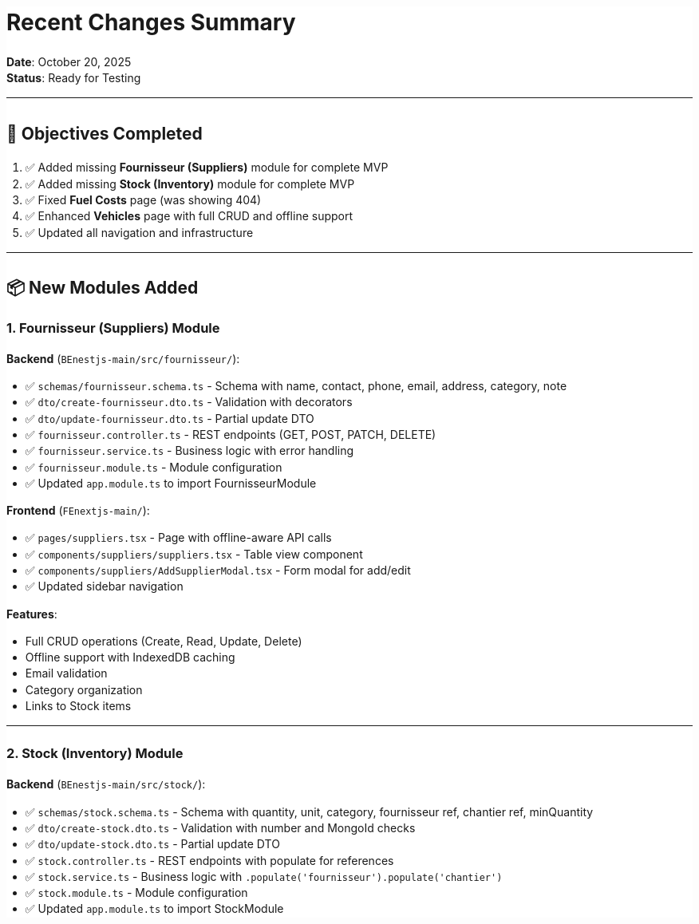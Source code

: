 # Recent Changes Summary

**Date**: October 20, 2025  
**Status**: Ready for Testing

---

## 🎯 Objectives Completed

1. ✅ Added missing **Fournisseur (Suppliers)** module for complete MVP
2. ✅ Added missing **Stock (Inventory)** module for complete MVP
3. ✅ Fixed **Fuel Costs** page (was showing 404)
4. ✅ Enhanced **Vehicles** page with full CRUD and offline support
5. ✅ Updated all navigation and infrastructure

---

## 📦 New Modules Added

### 1. Fournisseur (Suppliers) Module

**Backend** (`BEnestjs-main/src/fournisseur/`):
- ✅ `schemas/fournisseur.schema.ts` - Schema with name, contact, phone, email, address, category, note
- ✅ `dto/create-fournisseur.dto.ts` - Validation with decorators
- ✅ `dto/update-fournisseur.dto.ts` - Partial update DTO
- ✅ `fournisseur.controller.ts` - REST endpoints (GET, POST, PATCH, DELETE)
- ✅ `fournisseur.service.ts` - Business logic with error handling
- ✅ `fournisseur.module.ts` - Module configuration
- ✅ Updated `app.module.ts` to import FournisseurModule

**Frontend** (`FEnextjs-main/`):
- ✅ `pages/suppliers.tsx` - Page with offline-aware API calls
- ✅ `components/suppliers/suppliers.tsx` - Table view component
- ✅ `components/suppliers/AddSupplierModal.tsx` - Form modal for add/edit
- ✅ Updated sidebar navigation

**Features**:
- Full CRUD operations (Create, Read, Update, Delete)
- Offline support with IndexedDB caching
- Email validation
- Category organization
- Links to Stock items

---

### 2. Stock (Inventory) Module

**Backend** (`BEnestjs-main/src/stock/`):
- ✅ `schemas/stock.schema.ts` - Schema with quantity, unit, category, fournisseur ref, chantier ref, minQuantity
- ✅ `dto/create-stock.dto.ts` - Validation with number and MongoId checks
- ✅ `dto/update-stock.dto.ts` - Partial update DTO
- ✅ `stock.controller.ts` - REST endpoints with populate for references
- ✅ `stock.service.ts` - Business logic with `.populate('fournisseur').populate('chantier')`
- ✅ `stock.module.ts` - Module configuration
- ✅ Updated `app.module.ts` to import StockModule
